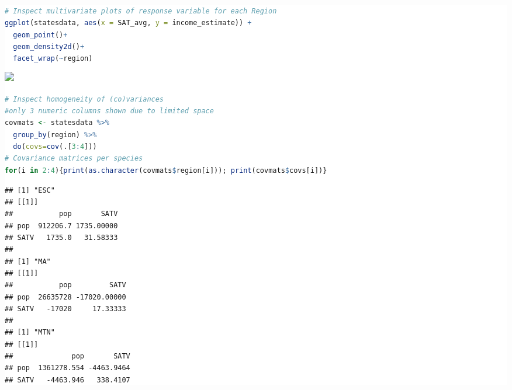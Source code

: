 ``` r
# Inspect multivariate plots of response variable for each Region
ggplot(statesdata, aes(x = SAT_avg, y = income_estimate)) +
  geom_point()+
  geom_density2d()+
  facet_wrap(~region)
```

![](Project2_files/figure-gfm/unnamed-chunk-2-1.png)

``` r
# Inspect homogeneity of (co)variances
#only 3 numeric columns shown due to limited space
covmats <- statesdata %>%
  group_by(region) %>%
  do(covs=cov(.[3:4]))
# Covariance matrices per species
for(i in 2:4){print(as.character(covmats$region[i])); print(covmats$covs[i])}
```

    ## [1] "ESC"
    ## [[1]]
    ##           pop       SATV
    ## pop  912206.7 1735.00000
    ## SATV   1735.0   31.58333
    ## 
    ## [1] "MA"
    ## [[1]]
    ##           pop         SATV
    ## pop  26635728 -17020.00000
    ## SATV   -17020     17.33333
    ## 
    ## [1] "MTN"
    ## [[1]]
    ##              pop       SATV
    ## pop  1361278.554 -4463.9464
    ## SATV   -4463.946   338.4107
